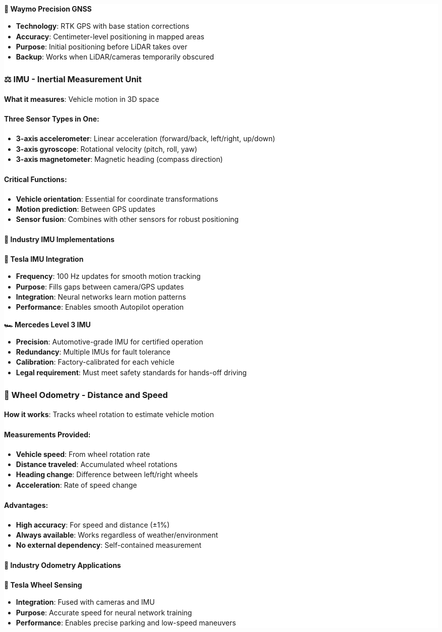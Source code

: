 **🚙 Waymo Precision GNSS**
- **Technology**: RTK GPS with base station corrections
- **Accuracy**: Centimeter-level positioning in mapped areas
- **Purpose**: Initial positioning before LiDAR takes over
- **Backup**: Works when LiDAR/cameras temporarily obscured

### ⚖️ IMU - Inertial Measurement Unit

**What it measures**: Vehicle motion in 3D space

#### Three Sensor Types in One:
- **3-axis accelerometer**: Linear acceleration (forward/back, left/right, up/down)
- **3-axis gyroscope**: Rotational velocity (pitch, roll, yaw)
- **3-axis magnetometer**: Magnetic heading (compass direction)

#### Critical Functions:
- **Vehicle orientation**: Essential for coordinate transformations
- **Motion prediction**: Between GPS updates
- **Sensor fusion**: Combines with other sensors for robust positioning

#### 🏢 Industry IMU Implementations

**🚗 Tesla IMU Integration**
- **Frequency**: 100 Hz updates for smooth motion tracking
- **Purpose**: Fills gaps between camera/GPS updates
- **Integration**: Neural networks learn motion patterns
- **Performance**: Enables smooth Autopilot operation

**🏎️ Mercedes Level 3 IMU**
- **Precision**: Automotive-grade IMU for certified operation
- **Redundancy**: Multiple IMUs for fault tolerance
- **Calibration**: Factory-calibrated for each vehicle
- **Legal requirement**: Must meet safety standards for hands-off driving

### 🛞 Wheel Odometry - Distance and Speed

**How it works**: Tracks wheel rotation to estimate vehicle motion

#### Measurements Provided:
- **Vehicle speed**: From wheel rotation rate
- **Distance traveled**: Accumulated wheel rotations
- **Heading change**: Difference between left/right wheels
- **Acceleration**: Rate of speed change

#### Advantages:
- **High accuracy**: For speed and distance (±1%)
- **Always available**: Works regardless of weather/environment
- **No external dependency**: Self-contained measurement

#### 🏢 Industry Odometry Applications

**🚗 Tesla Wheel Sensing**
- **Integration**: Fused with cameras and IMU
- **Purpose**: Accurate speed for neural network training
- **Performance**: Enables precise parking and low-speed maneuvers
